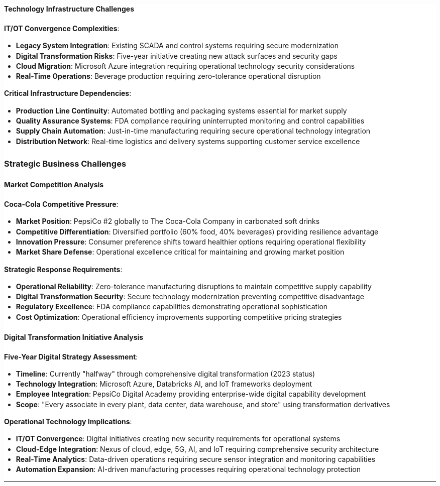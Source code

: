 #### **Technology Infrastructure Challenges**
**IT/OT Convergence Complexities**:
- **Legacy System Integration**: Existing SCADA and control systems requiring secure modernization
- **Digital Transformation Risks**: Five-year initiative creating new attack surfaces and security gaps
- **Cloud Migration**: Microsoft Azure integration requiring operational technology security considerations
- **Real-Time Operations**: Beverage production requiring zero-tolerance operational disruption

**Critical Infrastructure Dependencies**:
- **Production Line Continuity**: Automated bottling and packaging systems essential for market supply
- **Quality Assurance Systems**: FDA compliance requiring uninterrupted monitoring and control capabilities
- **Supply Chain Automation**: Just-in-time manufacturing requiring secure operational technology integration
- **Distribution Network**: Real-time logistics and delivery systems supporting customer service excellence

### **Strategic Business Challenges**

#### **Market Competition Analysis**
**Coca-Cola Competitive Pressure**:
- **Market Position**: PepsiCo #2 globally to The Coca-Cola Company in carbonated soft drinks
- **Competitive Differentiation**: Diversified portfolio (60% food, 40% beverages) providing resilience advantage
- **Innovation Pressure**: Consumer preference shifts toward healthier options requiring operational flexibility
- **Market Share Defense**: Operational excellence critical for maintaining and growing market position

**Strategic Response Requirements**:
- **Operational Reliability**: Zero-tolerance manufacturing disruptions to maintain competitive supply capability
- **Digital Transformation Security**: Secure technology modernization preventing competitive disadvantage
- **Regulatory Excellence**: FDA compliance capabilities demonstrating operational sophistication
- **Cost Optimization**: Operational efficiency improvements supporting competitive pricing strategies

#### **Digital Transformation Initiative Analysis**
**Five-Year Digital Strategy Assessment**:
- **Timeline**: Currently "halfway" through comprehensive digital transformation (2023 status)
- **Technology Integration**: Microsoft Azure, Databricks AI, and IoT frameworks deployment
- **Employee Integration**: PepsiCo Digital Academy providing enterprise-wide digital capability development
- **Scope**: "Every associate in every plant, data center, data warehouse, and store" using transformation derivatives

**Operational Technology Implications**:
- **IT/OT Convergence**: Digital initiatives creating new security requirements for operational systems
- **Cloud-Edge Integration**: Nexus of cloud, edge, 5G, AI, and IoT requiring comprehensive security architecture
- **Real-Time Analytics**: Data-driven operations requiring secure sensor integration and monitoring capabilities
- **Automation Expansion**: AI-driven manufacturing processes requiring operational technology protection

---